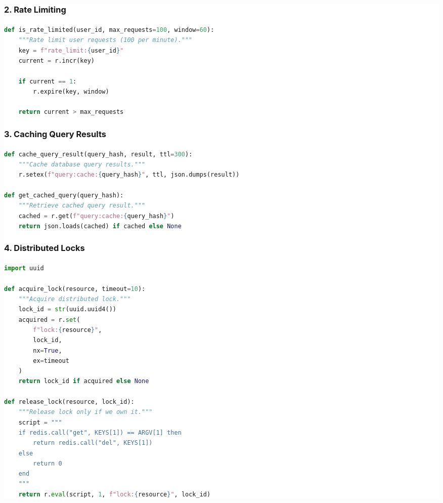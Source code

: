 ### 2. Rate Limiting
```python
def is_rate_limited(user_id, max_requests=100, window=60):
    """Rate limit user requests (100 per minute)."""
    key = f"rate_limit:{user_id}"
    current = r.incr(key)

    if current == 1:
        r.expire(key, window)

    return current > max_requests
```

### 3. Caching Query Results
```python
def cache_query_result(query_hash, result, ttl=300):
    """Cache database query results."""
    r.setex(f"query:cache:{query_hash}", ttl, json.dumps(result))

def get_cached_query(query_hash):
    """Retrieve cached query result."""
    cached = r.get(f"query:cache:{query_hash}")
    return json.loads(cached) if cached else None
```

### 4. Distributed Locks
```python
import uuid

def acquire_lock(resource, timeout=10):
    """Acquire distributed lock."""
    lock_id = str(uuid.uuid4())
    acquired = r.set(
        f"lock:{resource}",
        lock_id,
        nx=True,
        ex=timeout
    )
    return lock_id if acquired else None

def release_lock(resource, lock_id):
    """Release lock only if we own it."""
    script = """
    if redis.call("get", KEYS[1]) == ARGV[1] then
        return redis.call("del", KEYS[1])
    else
        return 0
    end
    """
    return r.eval(script, 1, f"lock:{resource}", lock_id)
```
